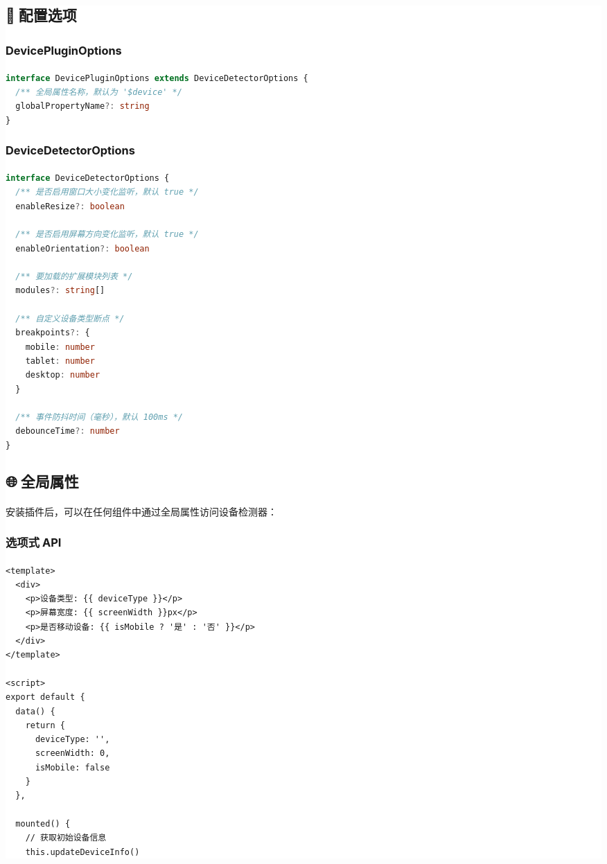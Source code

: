 ## 🔧 配置选项

### DevicePluginOptions

```typescript
interface DevicePluginOptions extends DeviceDetectorOptions {
  /** 全局属性名称，默认为 '$device' */
  globalPropertyName?: string
}
```

### DeviceDetectorOptions

```typescript
interface DeviceDetectorOptions {
  /** 是否启用窗口大小变化监听，默认 true */
  enableResize?: boolean
  
  /** 是否启用屏幕方向变化监听，默认 true */
  enableOrientation?: boolean
  
  /** 要加载的扩展模块列表 */
  modules?: string[]
  
  /** 自定义设备类型断点 */
  breakpoints?: {
    mobile: number
    tablet: number
    desktop: number
  }
  
  /** 事件防抖时间（毫秒），默认 100ms */
  debounceTime?: number
}
```

## 🌐 全局属性

安装插件后，可以在任何组件中通过全局属性访问设备检测器：

### 选项式 API

```vue
<template>
  <div>
    <p>设备类型: {{ deviceType }}</p>
    <p>屏幕宽度: {{ screenWidth }}px</p>
    <p>是否移动设备: {{ isMobile ? '是' : '否' }}</p>
  </div>
</template>

<script>
export default {
  data() {
    return {
      deviceType: '',
      screenWidth: 0,
      isMobile: false
    }
  },
  
  mounted() {
    // 获取初始设备信息
    this.updateDeviceInfo()
```
